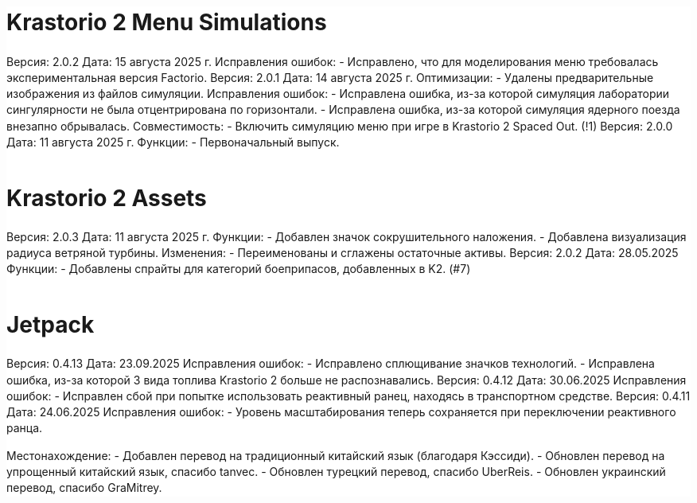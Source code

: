 
# Krastorio 2 Menu Simulations
Версия: 2.0.2
Дата: 15 августа 2025 г.
  Исправления ошибок:
    - Исправлено, что для моделирования меню требовалась экспериментальная версия Factorio.
Версия: 2.0.1
Дата: 14 августа 2025 г.
  Оптимизации:
    - Удалены предварительные изображения из файлов симуляции.
  Исправления ошибок:
    - Исправлена ошибка, из-за которой симуляция лаборатории сингулярности не была отцентрирована по горизонтали.
    - Исправлена ошибка, из-за которой симуляция ядерного поезда внезапно обрывалась.
  Совместимость:
    - Включить симуляцию меню при игре в Krastorio 2 Spaced Out. (!1)
Версия: 2.0.0
Дата: 11 августа 2025 г.
  Функции:
    - Первоначальный выпуск.

# Krastorio 2 Assets
Версия: 2.0.3
Дата: 11 августа 2025 г.
  Функции:
    - Добавлен значок сокрушительного наложения.
    - Добавлена визуализация радиуса ветряной турбины.
  Изменения:
    - Переименованы и сглажены остаточные активы.
Версия: 2.0.2
Дата: 28.05.2025
  Функции:
    - Добавлены спрайты для категорий боеприпасов, добавленных в K2. (#7)

# Jetpack
Версия: 0.4.13
Дата: 23.09.2025
  Исправления ошибок:
    - Исправлено сплющивание значков технологий.
    - Исправлена ошибка, из-за которой 3 вида топлива Krastorio 2 больше не распознавались.
Версия: 0.4.12
Дата: 30.06.2025
  Исправления ошибок:
    - Исправлен сбой при попытке использовать реактивный ранец, находясь в транспортном средстве.
Версия: 0.4.11
Дата: 24.06.2025
  Исправления ошибок:
    - Уровень масштабирования теперь сохраняется при переключении реактивного ранца.

  Местонахождение:
    - Добавлен перевод на традиционный китайский язык (благодаря Кэссиди).
    - Обновлен перевод на упрощенный китайский язык, спасибо tanvec.
    - Обновлен турецкий перевод, спасибо UberReis.
    - Обновлен украинский перевод, спасибо GraMitrey.


